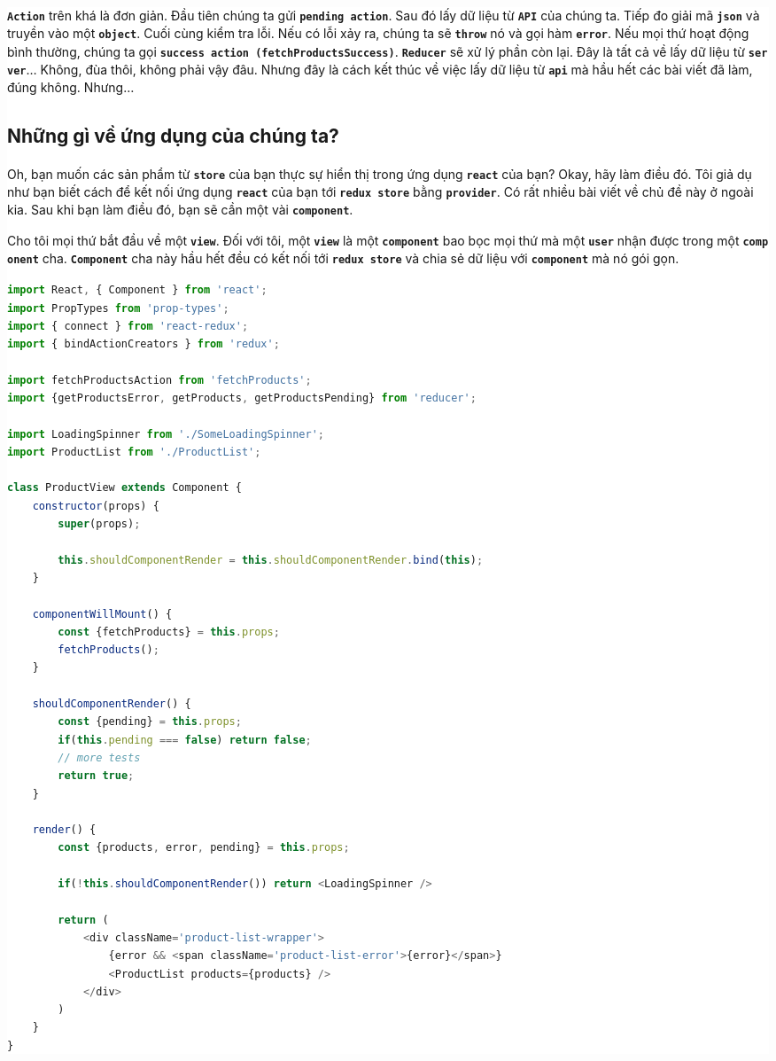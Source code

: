 **`Action`** trên khá là đơn giản. Đầu tiên chúng ta gửi **`pending action`**. Sau đó lấy dữ liệu từ **`API`** của chúng ta. Tiếp đo giải mã **`json`** và truyền vào một **`object`**. Cuối cùng kiểm tra lỗi. Nếu có lỗi xảy ra, chúng ta sẽ **`throw`** nó và gọi hàm **`error`**. Nếu mọi thứ hoạt động bình thường, chúng ta gọi **`success action (fetchProductsSuccess)`**. **`Reducer`** sẽ xử lý phần còn lại.
Đây là tất cả về lấy dữ liệu từ **`server`**… Không, đùa thôi, không phải vậy đâu. Nhưng đây là cách kết thúc về việc lấy dữ liệu từ **`api`** mà hầu hết các bài viết đã làm, đúng không. Nhưng…

## Những gì về ứng dụng của chúng ta?

Oh, bạn muốn các sản phẩm từ **`store`** của bạn thực sự hiển thị trong ứng dụng **`react`** của bạn? Okay, hãy làm điều đó.
Tôi giả dụ như bạn biết cách để kết nối ứng dụng **`react`** của bạn tới **`redux store`** bằng **`provider`**. Có rất nhiều bài viết về chủ đề này ở ngoài kia. Sau khi bạn làm điều đó, bạn sẽ cần một vài **`component`**.

Cho tôi mọi thứ bắt đầu về một **`view`**. Đối với tôi, một **`view`** là một **`component`** bao bọc mọi thứ mà một **`user`** nhận được trong một **`component`** cha. **`Component`** cha này hầu hết đều có kết nối tới **`redux store`** và chia sẻ dữ liệu với **`component`** mà nó gói gọn.
```javascript
import React, { Component } from 'react';
import PropTypes from 'prop-types';
import { connect } from 'react-redux';
import { bindActionCreators } from 'redux';

import fetchProductsAction from 'fetchProducts';
import {getProductsError, getProducts, getProductsPending} from 'reducer';

import LoadingSpinner from './SomeLoadingSpinner';
import ProductList from './ProductList';

class ProductView extends Component {
    constructor(props) {
        super(props);

        this.shouldComponentRender = this.shouldComponentRender.bind(this);
    }

    componentWillMount() {
        const {fetchProducts} = this.props;
        fetchProducts();
    }

    shouldComponentRender() {
        const {pending} = this.props;
        if(this.pending === false) return false;
        // more tests
        return true;
    }

    render() {
        const {products, error, pending} = this.props;

        if(!this.shouldComponentRender()) return <LoadingSpinner />

        return (
            <div className='product-list-wrapper'>
                {error && <span className='product-list-error'>{error}</span>}
                <ProductList products={products} />
            </div>
        )
    }
}

```
